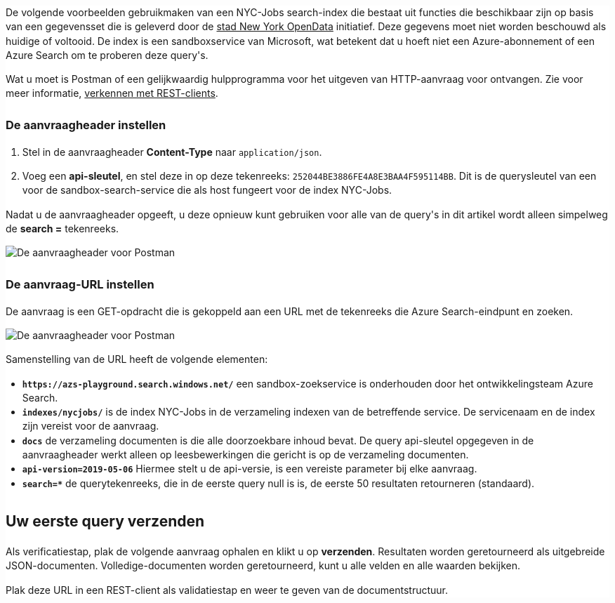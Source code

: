 De volgende voorbeelden gebruikmaken van een NYC-Jobs search-index die bestaat uit functies die beschikbaar zijn op basis van een gegevensset die is geleverd door de [stad New York OpenData](https://opendata.cityofnewyork.us/) initiatief. Deze gegevens moet niet worden beschouwd als huidige of voltooid. De index is een sandboxservice van Microsoft, wat betekent dat u hoeft niet een Azure-abonnement of een Azure Search om te proberen deze query's.

Wat u moet is Postman of een gelijkwaardig hulpprogramma voor het uitgeven van HTTP-aanvraag voor ontvangen. Zie voor meer informatie, [verkennen met REST-clients](search-fiddler.md).

### <a name="set-the-request-header"></a>De aanvraagheader instellen

1. Stel in de aanvraagheader **Content-Type** naar `application/json`.

2. Voeg een **api-sleutel**, en stel deze in op deze tekenreeks: `252044BE3886FE4A8E3BAA4F595114BB`. Dit is de querysleutel van een voor de sandbox-search-service die als host fungeert voor de index NYC-Jobs.

Nadat u de aanvraagheader opgeeft, u deze opnieuw kunt gebruiken voor alle van de query's in dit artikel wordt alleen simpelweg de **search =** tekenreeks. 

  ![De aanvraagheader voor Postman](media/search-query-lucene-examples/postman-header.png)

### <a name="set-the-request-url"></a>De aanvraag-URL instellen

De aanvraag is een GET-opdracht die is gekoppeld aan een URL met de tekenreeks die Azure Search-eindpunt en zoeken.

  ![De aanvraagheader voor Postman](media/search-query-lucene-examples/postman-basic-url-request-elements.png)

Samenstelling van de URL heeft de volgende elementen:

+ **`https://azs-playground.search.windows.net/`** een sandbox-zoekservice is onderhouden door het ontwikkelingsteam Azure Search. 
+ **`indexes/nycjobs/`** is de index NYC-Jobs in de verzameling indexen van de betreffende service. De servicenaam en de index zijn vereist voor de aanvraag.
+ **`docs`** de verzameling documenten is die alle doorzoekbare inhoud bevat. De query api-sleutel opgegeven in de aanvraagheader werkt alleen op leesbewerkingen die gericht is op de verzameling documenten.
+ **`api-version=2019-05-06`** Hiermee stelt u de api-versie, is een vereiste parameter bij elke aanvraag.
+ **`search=*`** de querytekenreeks, die in de eerste query null is is, de eerste 50 resultaten retourneren (standaard).

## <a name="send-your-first-query"></a>Uw eerste query verzenden

Als verificatiestap, plak de volgende aanvraag ophalen en klikt u op **verzenden**. Resultaten worden geretourneerd als uitgebreide JSON-documenten. Volledige-documenten worden geretourneerd, kunt u alle velden en alle waarden bekijken.

Plak deze URL in een REST-client als validatiestap en weer te geven van de documentstructuur.
